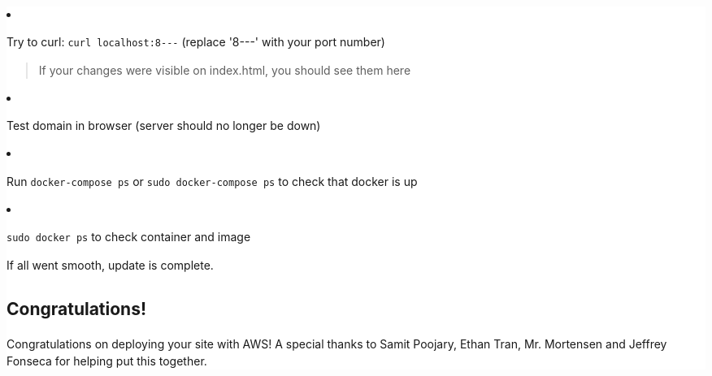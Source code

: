 <li><p>Try to curl: <code>curl localhost:8---</code> (replace '8---' with your port number)</p>
<blockquote><p>If your changes were visible on index.html, you should see them here</p>
</blockquote>
</li>
<li><p>Test domain in browser (server should no longer be down)</p>
</li>
<li><p>Run <code>docker-compose ps</code> or <code>sudo docker-compose ps</code> to check that docker is up</p>
</li>
<li><p><code>sudo docker ps</code> to check container and image</p>
</li>
</ol>
<p>If all went smooth, update is complete.</p>

</div>
</div>
</div>
<div class="cell border-box-sizing text_cell rendered"><div class="inner_cell">
<div class="text_cell_render border-box-sizing rendered_html">
<h2 id="Congratulations!">Congratulations!<a class="anchor-link" href="#Congratulations!"> </a></h2><p>Congratulations on deploying your site with AWS! A special thanks to Samit Poojary, Ethan Tran, Mr. Mortensen and Jeffrey Fonseca for helping put this together.</p>

</div>
</div>
</div>
</div>
 

